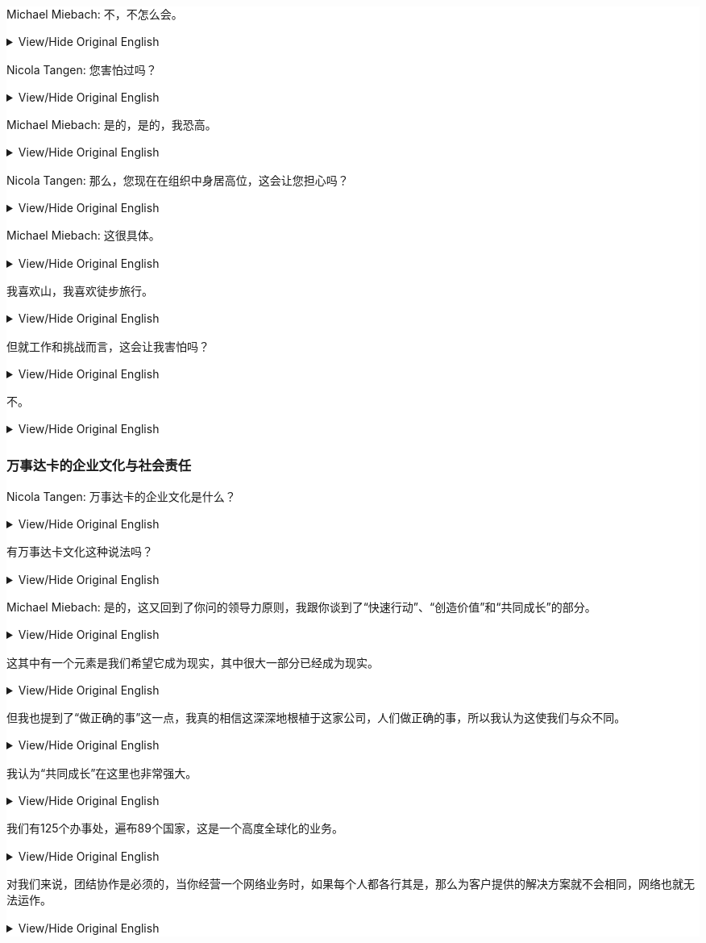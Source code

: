 Michael Miebach: 不，不怎么会。

<details><summary>View/Hide Original English</summary></details>

Nicola Tangen: 您害怕过吗？

<details><summary>View/Hide Original English</summary></details>

Michael Miebach: 是的，是的，我恐高。

<details><summary>View/Hide Original English</summary></details>

Nicola Tangen: 那么，您现在在组织中身居高位，这会让您担心吗？

<details><summary>View/Hide Original English</summary></details>

Michael Miebach: 这很具体。

<details><summary>View/Hide Original English</summary></details>

我喜欢山，我喜欢徒步旅行。

<details><summary>View/Hide Original English</summary></details>

但就工作和挑战而言，这会让我害怕吗？

<details><summary>View/Hide Original English</summary></details>

不。

<details><summary>View/Hide Original English</summary></details>

### 万事达卡的企业文化与社会责任

Nicola Tangen: 万事达卡的企业文化是什么？

<details><summary>View/Hide Original English</summary></details>

有万事达卡文化这种说法吗？

<details><summary>View/Hide Original English</summary></details>

Michael Miebach: 是的，这又回到了你问的领导力原则，我跟你谈到了“快速行动”、“创造价值”和“共同成长”的部分。

<details><summary>View/Hide Original English</summary></details>

这其中有一个元素是我们希望它成为现实，其中很大一部分已经成为现实。

<details><summary>View/Hide Original English</summary></details>

但我也提到了“做正确的事”这一点，我真的相信这深深地根植于这家公司，人们做正确的事，所以我认为这使我们与众不同。

<details><summary>View/Hide Original English</summary></details>

我认为“共同成长”在这里也非常强大。

<details><summary>View/Hide Original English</summary></details>

我们有125个办事处，遍布89个国家，这是一个高度全球化的业务。

<details><summary>View/Hide Original English</summary></details>

对我们来说，团结协作是必须的，当你经营一个网络业务时，如果每个人都各行其是，那么为客户提供的解决方案就不会相同，网络也就无法运作。

<details><summary>View/Hide Original English</summary></details>
